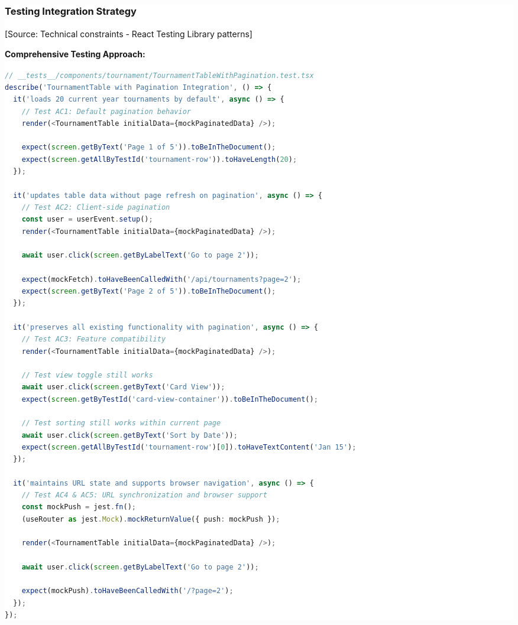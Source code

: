 ### Testing Integration Strategy
[Source: Technical constraints - React Testing Library patterns]

**Comprehensive Testing Approach:**
```typescript
// __tests__/components/tournament/TournamentTableWithPagination.test.tsx
describe('TournamentTable with Pagination Integration', () => {
  it('loads 20 current year tournaments by default', async () => {
    // Test AC1: Default pagination behavior
    render(<TournamentTable initialData={mockPaginatedData} />);
    
    expect(screen.getByText('Page 1 of 5')).toBeInTheDocument();
    expect(screen.getAllByTestId('tournament-row')).toHaveLength(20);
  });
  
  it('updates table data without page refresh on pagination', async () => {
    // Test AC2: Client-side pagination
    const user = userEvent.setup();
    render(<TournamentTable initialData={mockPaginatedData} />);
    
    await user.click(screen.getByLabelText('Go to page 2'));
    
    expect(mockFetch).toHaveBeenCalledWith('/api/tournaments?page=2');
    expect(screen.getByText('Page 2 of 5')).toBeInTheDocument();
  });
  
  it('preserves all existing functionality with pagination', async () => {
    // Test AC3: Feature compatibility
    render(<TournamentTable initialData={mockPaginatedData} />);
    
    // Test view toggle still works
    await user.click(screen.getByText('Card View'));
    expect(screen.getByTestId('card-view-container')).toBeInTheDocument();
    
    // Test sorting still works within current page
    await user.click(screen.getByText('Sort by Date'));
    expect(screen.getAllByTestId('tournament-row')[0]).toHaveTextContent('Jan 15');
  });
  
  it('maintains URL state and supports browser navigation', async () => {
    // Test AC4 & AC5: URL synchronization and browser support
    const mockPush = jest.fn();
    (useRouter as jest.Mock).mockReturnValue({ push: mockPush });
    
    render(<TournamentTable initialData={mockPaginatedData} />);
    
    await user.click(screen.getByLabelText('Go to page 2'));
    
    expect(mockPush).toHaveBeenCalledWith('/?page=2');
  });
});
```
